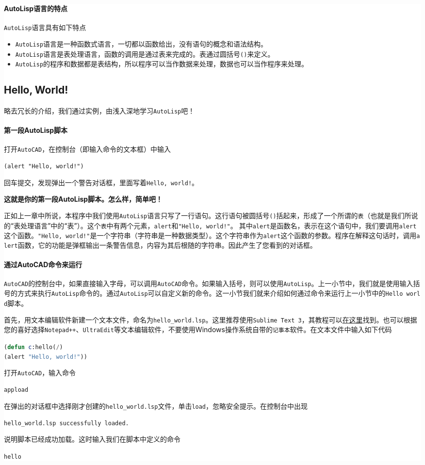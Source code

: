 #### AutoLisp语言的特点

``AutoLisp``语言具有如下特点

* ``AutoLisp``语言是一种函数式语言，一切都以函数给出，没有语句的概念和语法结构。
* ``AutoLisp``语言是表处理语言，函数的调用是通过表来完成的。表通过圆括号``()``来定义。
* ``AutoLisp``的程序和数据都是表结构，所以程序可以当作数据来处理，数据也可以当作程序来处理。


## Hello, World!

略去冗长的介绍，我们通过实例，由浅入深地学习``AutoLisp``吧！

#### 第一段AutoLisp脚本

打开``AutoCAD``，在控制台（即输入命令的文本框）中输入

```
(alert "Hello, world!")
```

回车提交，发现弹出一个警告对话框，里面写着``Hello, world!``。

**这就是你的第一段AutoLisp脚本。怎么样，简单吧！**

正如上一章中所说，本程序中我们使用``AutoLisp``语言只写了一行语句。这行语句被圆括号``()``括起来，形成了一个所谓的``表``（也就是我们所说的“表处理语言”中的“表”）。这个``表``中有两个元素，``alert``和``"Hello, world!"``。 其中``alert``是函数名，表示在这个语句中，我们要调用``alert``这个函数。``"Hello, world!"``是一个字符串（字符串是一种数据类型）。这个字符串作为``alert``这个函数的参数。程序在解释这句话时，调用``alert``函数，它的功能是弹框输出一条警告信息，内容为其后根随的字符串。因此产生了您看到的对话框。

#### 通过AutoCAD命令来运行

``AutoCAD``的控制台中，如果直接输入字母，可以调用``AutoCAD``命令。如果输入括号，则可以使用``AutoLisp``。上一小节中，我们就是使用输入括号的方式来执行``AutoLisp``命令的。通过``AutoLisp``可以自定义新的命令。这一小节我们就来介绍如何通过命令来运行上一小节中的``Hello world``脚本。

首先，用文本编辑软件新建一个文本文件，命名为``hello_world.lsp``。这里推荐使用``Sublime Text 3``，其教程可以[在这里][3]找到。也可以根据您的喜好选择``Notepad++``、``UltraEdit``等文本编辑软件，不要使用Windows操作系统自带的``记事本``软件。在文本文件中输入如下代码

~~~ lisp
(defun c:hello(/)
(alert "Hello, world!"))
~~~

打开``AutoCAD``，输入命令

~~~
appload
~~~

在弹出的对话框中选择刚才创建的``hello_world.lsp``文件，单击``load``，忽略安全提示。在控制台中出现

~~~
hello_world.lsp successfully loaded.
~~~

说明脚本已经成功加载。这时输入我们在脚本中定义的命令

~~~
hello
~~~


[3]: http://opensees.hanlindong.com/zh/latest/sublime.html
[1]: /resource/lisp/tricircle.zip
[2]: /img/autolisp-beginner-1-render.jpg